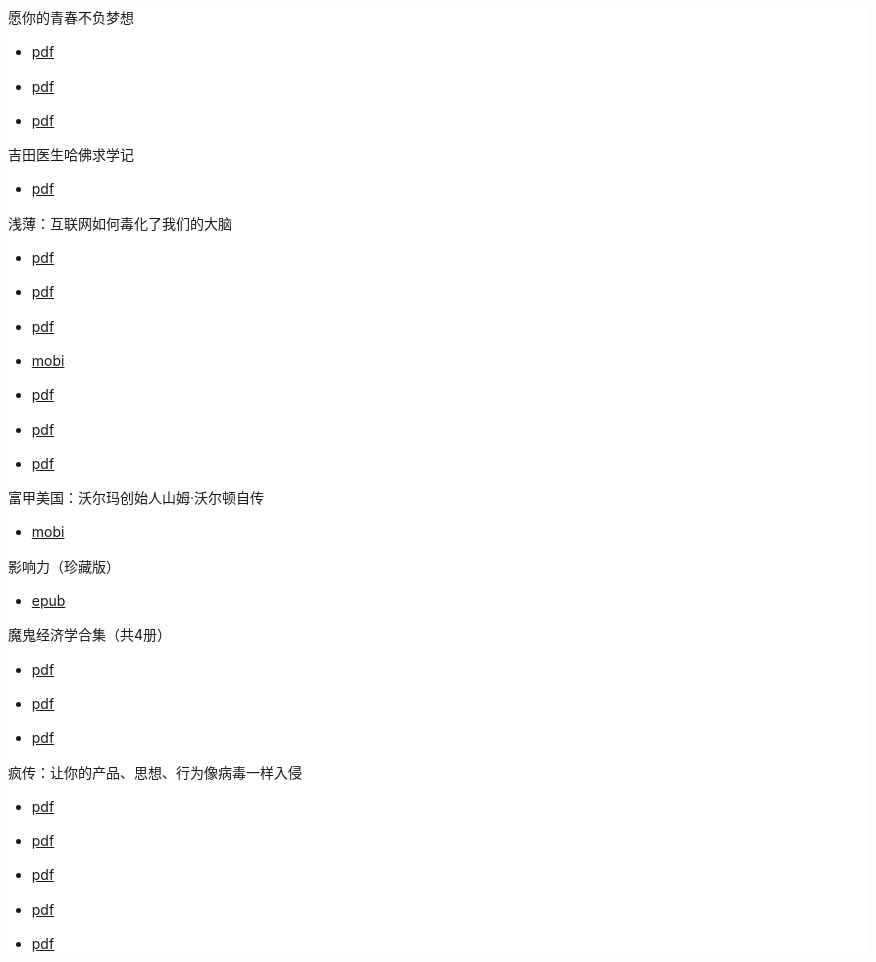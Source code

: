 
愿你的青春不负梦想
- [pdf](https://pan.baidu.com/s/1jHXSTRg)


- [pdf](https://pan.baidu.com/s/1cs2nPs)


- [pdf](https://pan.baidu.com/s/1migCDy4)


吉田医生哈佛求学记
- [pdf](https://pan.baidu.com/s/1hrDEgeS)


浅薄：互联网如何毒化了我们的大脑
- [pdf](https://pan.baidu.com/s/1gdndFjl)


- [pdf](https://pan.baidu.com/share/link?uk=2317362003&shareid=2776657586)


- [pdf](https://pan.baidu.com/s/1hspur1E)


- [mobi](https://pan.baidu.com/share/link?uk=421519519&shareid=4001941914)


- [pdf](https://pan.baidu.com/s/1gdIFMVL)


- [pdf](https://pan.baidu.com/s/1ntwpqZ3)


- [pdf](https://pan.baidu.com/share/link?uk=1027395483&shareid=2285267743)


富甲美国：沃尔玛创始人山姆·沃尔顿自传
- [mobi](https://pan.baidu.com/s/1i3gW13R)


影响力（珍藏版）
- [epub](https://pan.baidu.com/s/1ga1dSlxdSrY_uh3Ljjaaog)


魔鬼经济学合集（共4册）
- [pdf](https://pan.baidu.com/s/1pJ5poGb)


- [pdf](https://pan.baidu.com/s/1dDwjvbj)


- [pdf](https://pan.baidu.com/s/1o6sfxmM)


疯传：让你的产品、思想、行为像病毒一样入侵
- [pdf](https://pan.baidu.com/s/1qWQI3F2)


- [pdf](https://pan.baidu.com/s/1kTVMXqZ)


- [pdf](https://pan.baidu.com/s/1kVfS1rL)


- [pdf](https://pan.baidu.com/s/1pLUtyHl)


- [pdf](https://pan.baidu.com/s/1c2Noq1U)
